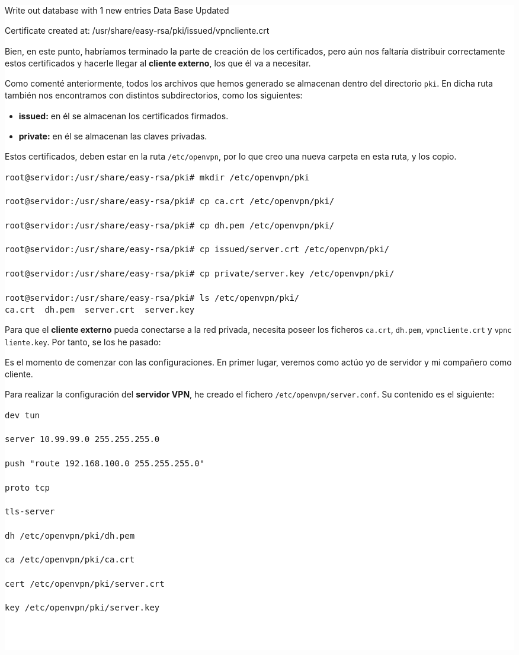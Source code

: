 Write out database with 1 new entries
Data Base Updated

Certificate created at: /usr/share/easy-rsa/pki/issued/vpncliente.crt
</pre>

Bien, en este punto, habríamos terminado la parte de creación de los certificados, pero aún nos faltaría distribuir correctamente estos certificados y hacerle llegar al **cliente externo**, los que él va a necesitar.

Como comenté anteriormente, todos los archivos que hemos generado se almacenan dentro del directorio `pki`. En dicha ruta también nos encontramos con distintos subdirectorios, como los siguientes:

- **issued:** en él se almacenan los certificados firmados.

- **private:** en él se almacenan las claves privadas.

Estos certificados, deben estar en la ruta `/etc/openvpn`, por lo que creo una nueva carpeta en esta ruta, y los copio.

<pre>
root@servidor:/usr/share/easy-rsa/pki# mkdir /etc/openvpn/pki

root@servidor:/usr/share/easy-rsa/pki# cp ca.crt /etc/openvpn/pki/

root@servidor:/usr/share/easy-rsa/pki# cp dh.pem /etc/openvpn/pki/

root@servidor:/usr/share/easy-rsa/pki# cp issued/server.crt /etc/openvpn/pki/

root@servidor:/usr/share/easy-rsa/pki# cp private/server.key /etc/openvpn/pki/

root@servidor:/usr/share/easy-rsa/pki# ls /etc/openvpn/pki/
ca.crt	dh.pem	server.crt  server.key
</pre>

Para que el **cliente externo** pueda conectarse a la red privada, necesita poseer los ficheros `ca.crt`, `dh.pem`, `vpncliente.crt` y `vpncliente.key`. Por tanto, se los he pasado:

Es el momento de comenzar con las configuraciones. En primer lugar, veremos como actúo yo de servidor y mi compañero como cliente.

Para realizar la configuración del **servidor VPN**, he creado el fichero `/etc/openvpn/server.conf`. Su contenido es el siguiente:

<pre>
dev tun

server 10.99.99.0 255.255.255.0

push "route 192.168.100.0 255.255.255.0"

proto tcp

tls-server

dh /etc/openvpn/pki/dh.pem

ca /etc/openvpn/pki/ca.crt

cert /etc/openvpn/pki/server.crt

key /etc/openvpn/pki/server.key
